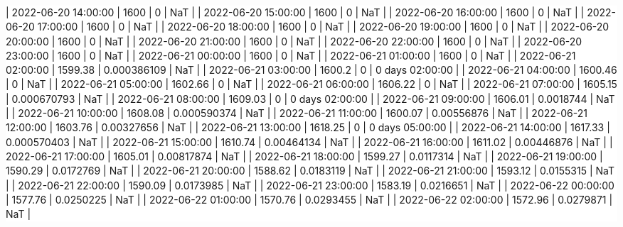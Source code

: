 | 2022-06-20 14:00:00 |  1600    |   0           | NaT                |
| 2022-06-20 15:00:00 |  1600    |   0           | NaT                |
| 2022-06-20 16:00:00 |  1600    |   0           | NaT                |
| 2022-06-20 17:00:00 |  1600    |   0           | NaT                |
| 2022-06-20 18:00:00 |  1600    |   0           | NaT                |
| 2022-06-20 19:00:00 |  1600    |   0           | NaT                |
| 2022-06-20 20:00:00 |  1600    |   0           | NaT                |
| 2022-06-20 21:00:00 |  1600    |   0           | NaT                |
| 2022-06-20 22:00:00 |  1600    |   0           | NaT                |
| 2022-06-20 23:00:00 |  1600    |   0           | NaT                |
| 2022-06-21 00:00:00 |  1600    |   0           | NaT                |
| 2022-06-21 01:00:00 |  1600    |   0           | NaT                |
| 2022-06-21 02:00:00 |  1599.38 |   0.000386109 | NaT                |
| 2022-06-21 03:00:00 |  1600.2  |   0           | 0 days 02:00:00    |
| 2022-06-21 04:00:00 |  1600.46 |   0           | NaT                |
| 2022-06-21 05:00:00 |  1602.66 |   0           | NaT                |
| 2022-06-21 06:00:00 |  1606.22 |   0           | NaT                |
| 2022-06-21 07:00:00 |  1605.15 |   0.000670793 | NaT                |
| 2022-06-21 08:00:00 |  1609.03 |   0           | 0 days 02:00:00    |
| 2022-06-21 09:00:00 |  1606.01 |   0.0018744   | NaT                |
| 2022-06-21 10:00:00 |  1608.08 |   0.000590374 | NaT                |
| 2022-06-21 11:00:00 |  1600.07 |   0.00556876  | NaT                |
| 2022-06-21 12:00:00 |  1603.76 |   0.00327656  | NaT                |
| 2022-06-21 13:00:00 |  1618.25 |   0           | 0 days 05:00:00    |
| 2022-06-21 14:00:00 |  1617.33 |   0.000570403 | NaT                |
| 2022-06-21 15:00:00 |  1610.74 |   0.00464134  | NaT                |
| 2022-06-21 16:00:00 |  1611.02 |   0.00446876  | NaT                |
| 2022-06-21 17:00:00 |  1605.01 |   0.00817874  | NaT                |
| 2022-06-21 18:00:00 |  1599.27 |   0.0117314   | NaT                |
| 2022-06-21 19:00:00 |  1590.29 |   0.0172769   | NaT                |
| 2022-06-21 20:00:00 |  1588.62 |   0.0183119   | NaT                |
| 2022-06-21 21:00:00 |  1593.12 |   0.0155315   | NaT                |
| 2022-06-21 22:00:00 |  1590.09 |   0.0173985   | NaT                |
| 2022-06-21 23:00:00 |  1583.19 |   0.0216651   | NaT                |
| 2022-06-22 00:00:00 |  1577.76 |   0.0250225   | NaT                |
| 2022-06-22 01:00:00 |  1570.76 |   0.0293455   | NaT                |
| 2022-06-22 02:00:00 |  1572.96 |   0.0279871   | NaT                |